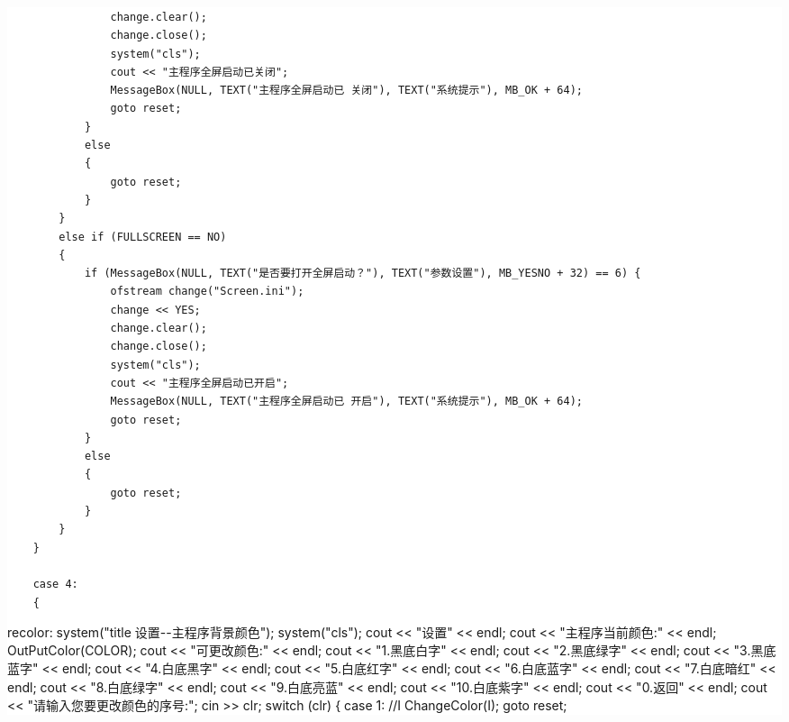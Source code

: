 					change.clear();
					change.close();
					system("cls");
					cout << "主程序全屏启动已关闭";
					MessageBox(NULL, TEXT("主程序全屏启动已 关闭"), TEXT("系统提示"), MB_OK + 64);
					goto reset;
				}
				else
				{
					goto reset;
				}
			}
			else if (FULLSCREEN == NO)
			{
				if (MessageBox(NULL, TEXT("是否要打开全屏启动？"), TEXT("参数设置"), MB_YESNO + 32) == 6) {
					ofstream change("Screen.ini");
					change << YES;
					change.clear();
					change.close();
					system("cls");
					cout << "主程序全屏启动已开启";
					MessageBox(NULL, TEXT("主程序全屏启动已 开启"), TEXT("系统提示"), MB_OK + 64);
					goto reset;
				}
				else
				{
					goto reset;
				}
			}
		}

		case 4:
		{
recolor:
			system("title 设置--主程序背景颜色");
			system("cls");
			cout << "设置" << endl;
			cout << "主程序当前颜色:" << endl;
			OutPutColor(COLOR);
			cout << "可更改颜色:" << endl;
			cout << "1.黑底白字" << endl;
			cout << "2.黑底绿字" << endl;
			cout << "3.黑底蓝字" << endl;
			cout << "4.白底黑字" << endl;
			cout << "5.白底红字" << endl;
			cout << "6.白底蓝字" << endl;
			cout << "7.白底暗红" << endl;
			cout << "8.白底绿字" << endl;
			cout << "9.白底亮蓝" << endl;
			cout << "10.白底紫字" << endl;
			cout << "0.返回" << endl;
			cout << "请输入您要更改颜色的序号:";
			cin >> clr;
			switch (clr)
			{
			case 1:  //I 
				ChangeColor(I);
				goto reset;
